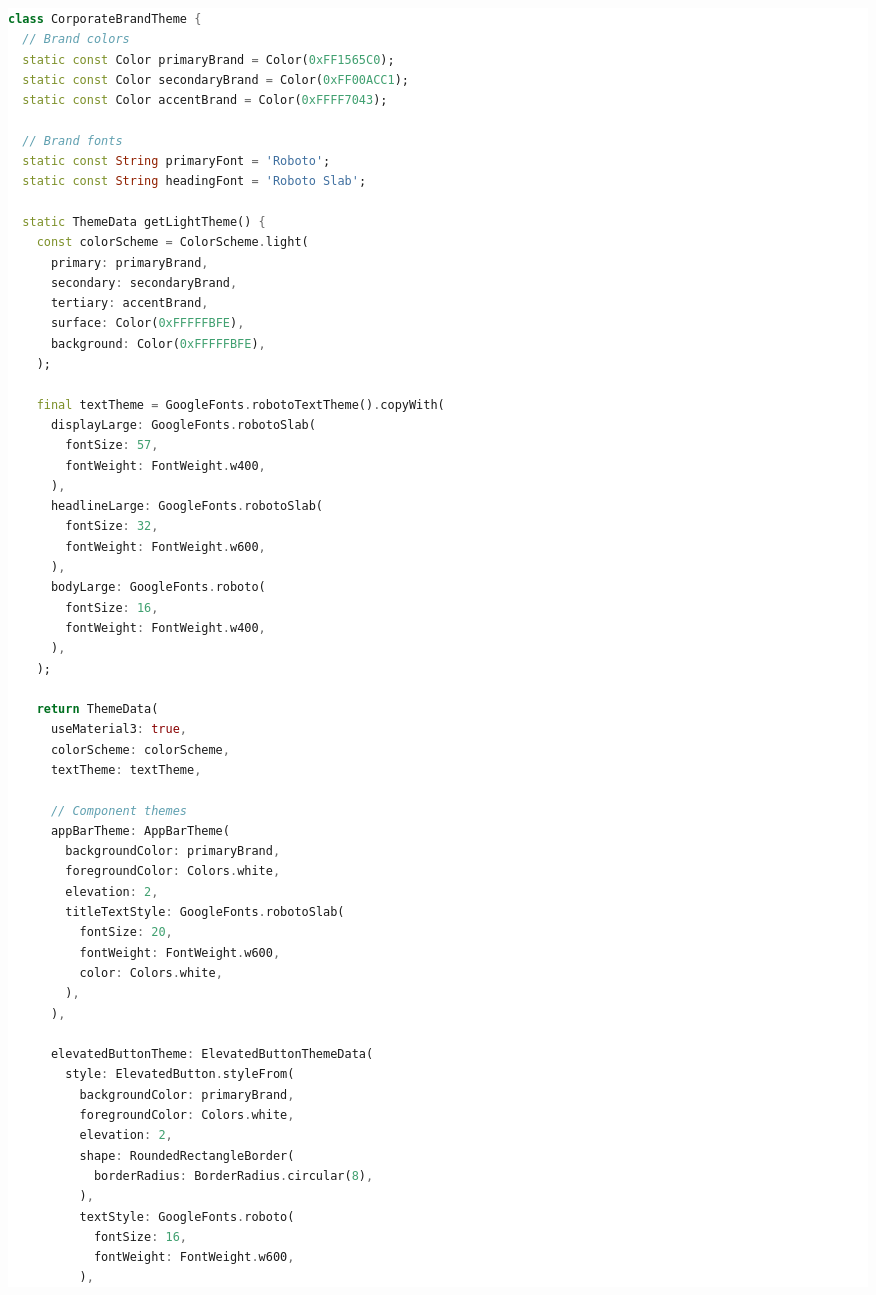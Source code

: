 ```dart
class CorporateBrandTheme {
  // Brand colors
  static const Color primaryBrand = Color(0xFF1565C0);
  static const Color secondaryBrand = Color(0xFF00ACC1);
  static const Color accentBrand = Color(0xFFFF7043);
  
  // Brand fonts
  static const String primaryFont = 'Roboto';
  static const String headingFont = 'Roboto Slab';
  
  static ThemeData getLightTheme() {
    const colorScheme = ColorScheme.light(
      primary: primaryBrand,
      secondary: secondaryBrand,
      tertiary: accentBrand,
      surface: Color(0xFFFFFBFE),
      background: Color(0xFFFFFBFE),
    );
    
    final textTheme = GoogleFonts.robotoTextTheme().copyWith(
      displayLarge: GoogleFonts.robotoSlab(
        fontSize: 57,
        fontWeight: FontWeight.w400,
      ),
      headlineLarge: GoogleFonts.robotoSlab(
        fontSize: 32,
        fontWeight: FontWeight.w600,
      ),
      bodyLarge: GoogleFonts.roboto(
        fontSize: 16,
        fontWeight: FontWeight.w400,
      ),
    );
    
    return ThemeData(
      useMaterial3: true,
      colorScheme: colorScheme,
      textTheme: textTheme,
      
      // Component themes
      appBarTheme: AppBarTheme(
        backgroundColor: primaryBrand,
        foregroundColor: Colors.white,
        elevation: 2,
        titleTextStyle: GoogleFonts.robotoSlab(
          fontSize: 20,
          fontWeight: FontWeight.w600,
          color: Colors.white,
        ),
      ),
      
      elevatedButtonTheme: ElevatedButtonThemeData(
        style: ElevatedButton.styleFrom(
          backgroundColor: primaryBrand,
          foregroundColor: Colors.white,
          elevation: 2,
          shape: RoundedRectangleBorder(
            borderRadius: BorderRadius.circular(8),
          ),
          textStyle: GoogleFonts.roboto(
            fontSize: 16,
            fontWeight: FontWeight.w600,
          ),
```